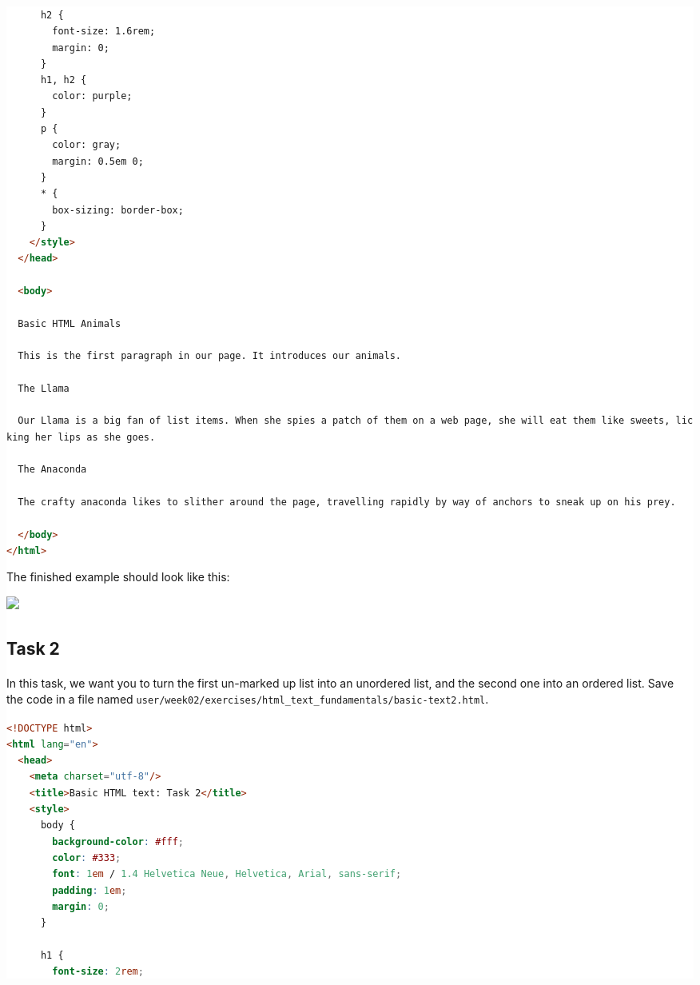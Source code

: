 ```html
      h2 {
        font-size: 1.6rem;
        margin: 0;
      }
      h1, h2 {
        color: purple;
      }
      p {
        color: gray;
        margin: 0.5em 0;
      }
      * {
        box-sizing: border-box;
      }
    </style>
  </head>

  <body>

  Basic HTML Animals

  This is the first paragraph in our page. It introduces our animals.

  The Llama

  Our Llama is a big fan of list items. When she spies a patch of them on a web page, she will eat them like sweets, licking her lips as she goes.

  The Anaconda

  The crafty anaconda likes to slither around the page, travelling rapidly by way of anchors to sneak up on his prey.

  </body>
</html>
```

The finished example should look like this:

![](./assets/task1.jpg)

## Task 2

In this task, we want you to turn the first un-marked up list into an unordered list, and the second one into an ordered list. Save the code in a file named `user/week02/exercises/html_text_fundamentals/basic-text2.html`.

```html
<!DOCTYPE html>
<html lang="en">
  <head>
    <meta charset="utf-8"/>
    <title>Basic HTML text: Task 2</title>
    <style>
      body {
        background-color: #fff;
        color: #333;
        font: 1em / 1.4 Helvetica Neue, Helvetica, Arial, sans-serif;
        padding: 1em;
        margin: 0;
      }

      h1 {
        font-size: 2rem;
```